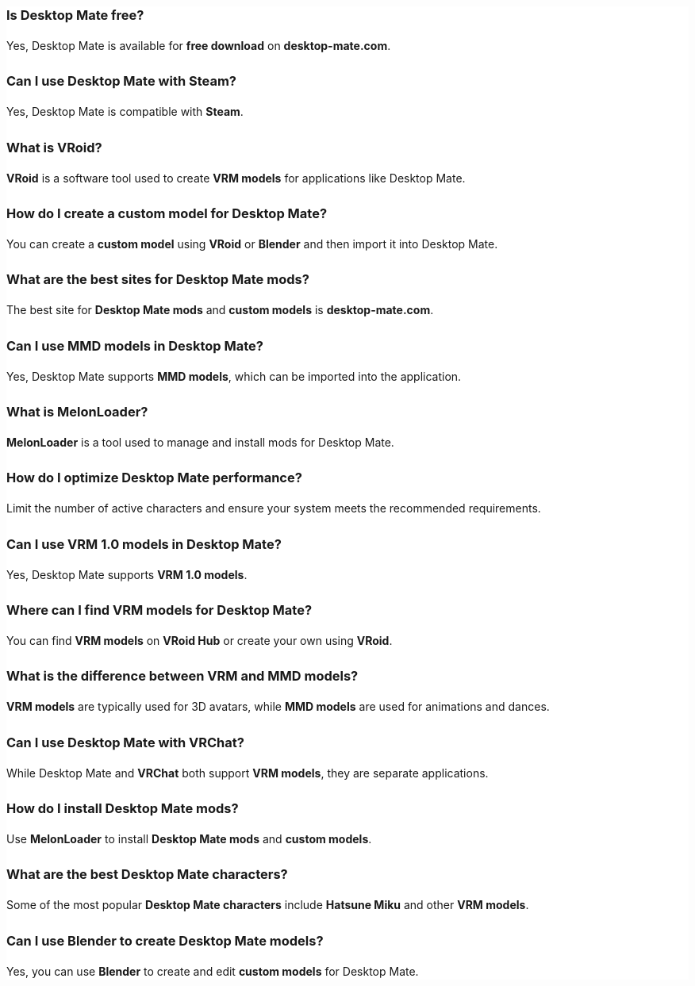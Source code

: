 ### Is Desktop Mate free?
Yes, Desktop Mate is available for **free download** on **desktop-mate.com**.

### Can I use Desktop Mate with Steam?
Yes, Desktop Mate is compatible with **Steam**.

### What is VRoid?
**VRoid** is a software tool used to create **VRM models** for applications like Desktop Mate.

### How do I create a custom model for Desktop Mate?
You can create a **custom model** using **VRoid** or **Blender** and then import it into Desktop Mate.

### What are the best sites for Desktop Mate mods?
The best site for **Desktop Mate mods** and **custom models** is **desktop-mate.com**.

### Can I use MMD models in Desktop Mate?
Yes, Desktop Mate supports **MMD models**, which can be imported into the application.

### What is MelonLoader?
**MelonLoader** is a tool used to manage and install mods for Desktop Mate.

### How do I optimize Desktop Mate performance?
Limit the number of active characters and ensure your system meets the recommended requirements.

### Can I use VRM 1.0 models in Desktop Mate?
Yes, Desktop Mate supports **VRM 1.0 models**.

### Where can I find VRM models for Desktop Mate?
You can find **VRM models** on **VRoid Hub** or create your own using **VRoid**.

### What is the difference between VRM and MMD models?
**VRM models** are typically used for 3D avatars, while **MMD models** are used for animations and dances.

### Can I use Desktop Mate with VRChat?
While Desktop Mate and **VRChat** both support **VRM models**, they are separate applications.

### How do I install Desktop Mate mods?
Use **MelonLoader** to install **Desktop Mate mods** and **custom models**.

### What are the best Desktop Mate characters?
Some of the most popular **Desktop Mate characters** include **Hatsune Miku** and other **VRM models**.

### Can I use Blender to create Desktop Mate models?
Yes, you can use **Blender** to create and edit **custom models** for Desktop Mate.
